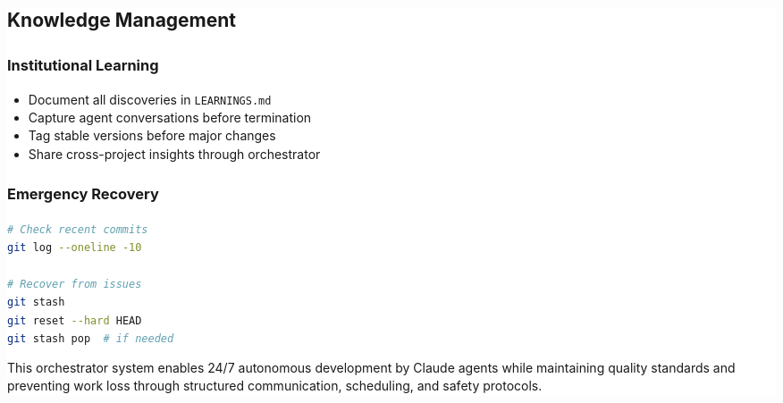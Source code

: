 ## Knowledge Management

### Institutional Learning
- Document all discoveries in `LEARNINGS.md`
- Capture agent conversations before termination
- Tag stable versions before major changes
- Share cross-project insights through orchestrator

### Emergency Recovery
```bash
# Check recent commits
git log --oneline -10

# Recover from issues
git stash
git reset --hard HEAD
git stash pop  # if needed
```

This orchestrator system enables 24/7 autonomous development by Claude agents while maintaining quality standards and preventing work loss through structured communication, scheduling, and safety protocols.